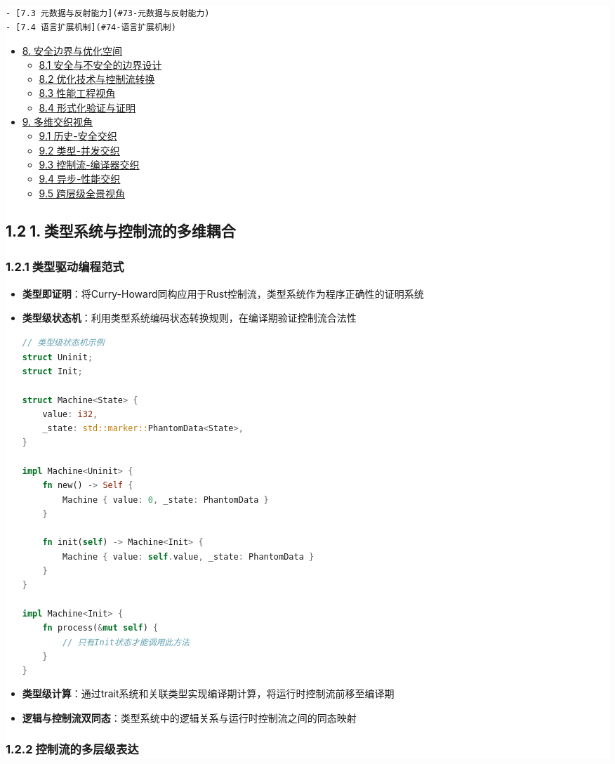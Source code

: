     - [7.3 元数据与反射能力](#73-元数据与反射能力)
    - [7.4 语言扩展机制](#74-语言扩展机制)
  - [8. 安全边界与优化空间](#8-安全边界与优化空间)
    - [8.1 安全与不安全的边界设计](#81-安全与不安全的边界设计)
    - [8.2 优化技术与控制流转换](#82-优化技术与控制流转换)
    - [8.3 性能工程视角](#83-性能工程视角)
    - [8.4 形式化验证与证明](#84-形式化验证与证明)
  - [9. 多维交织视角](#9-多维交织视角)
    - [9.1 历史-安全交织](#91-历史-安全交织)
    - [9.2 类型-并发交织](#92-类型-并发交织)
    - [9.3 控制流-编译器交织](#93-控制流-编译器交织)
    - [9.4 异步-性能交织](#94-异步-性能交织)
    - [9.5 跨层级全景视角](#95-跨层级全景视角)

## 1.2 1. 类型系统与控制流的多维耦合

### 1.2.1 类型驱动编程范式

- **类型即证明**：将Curry-Howard同构应用于Rust控制流，类型系统作为程序正确性的证明系统
- **类型级状态机**：利用类型系统编码状态转换规则，在编译期验证控制流合法性

  ```rust
  // 类型级状态机示例
  struct Uninit;
  struct Init;
  
  struct Machine<State> {
      value: i32,
      _state: std::marker::PhantomData<State>,
  }
  
  impl Machine<Uninit> {
      fn new() -> Self {
          Machine { value: 0, _state: PhantomData }
      }
      
      fn init(self) -> Machine<Init> {
          Machine { value: self.value, _state: PhantomData }
      }
  }
  
  impl Machine<Init> {
      fn process(&mut self) {
          // 只有Init状态才能调用此方法
      }
  }
  ```

- **类型级计算**：通过trait系统和关联类型实现编译期计算，将运行时控制流前移至编译期
- **逻辑与控制流双同态**：类型系统中的逻辑关系与运行时控制流之间的同态映射

### 1.2.2 控制流的多层级表达
